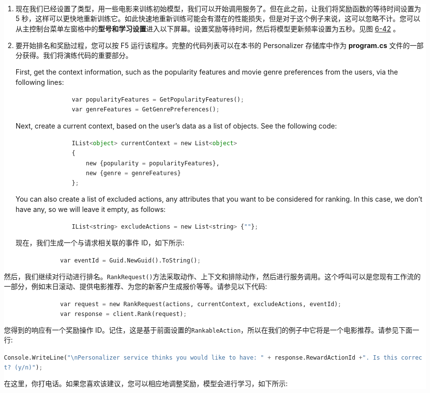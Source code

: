 1.  现在我们已经设置了类型，用一些电影来训练初始模型，我们可以开始调用服务了。但在此之前，让我们将奖励函数的等待时间设置为 5 秒，这样可以更快地重新训练它。如此快速地重新训练可能会有潜在的性能损失，但是对于这个例子来说，这可以忽略不计。您可以从主控制台菜单左窗格中的**型号和学习设置**进入以下屏幕。设置奖励等待时间，然后将模型更新频率设置为五秒。见图 [6-42](#Fig42) 。

1.  要开始排名和奖励过程，您可以按 F5 运行该程序。完整的代码列表可以在本书的 Personalizer 存储库中作为 **program.cs** 文件的一部分获得。我们将演练代码的重要部分。

    First, get the context information, such as the popularity features and movie genre preferences from the users, via the following lines:

    ```py
                    var popularityFeatures = GetPopularityFeatures();
                    var genreFeatures = GetGenrePreferences();

    ```

    Next, create a current context, based on the user’s data as a list of objects. See the following code:

    ```py
                    IList<object> currentContext = new List<object>
                    {
                        new {popularity = popularityFeatures},
                        new {genre = genreFeatures}
                    };

    ```

    You can also create a list of excluded actions, any attributes that you want to be considered for ranking. In this case, we don’t have any, so we will leave it empty, as follows:

    ```py
                    IList<string> excludeActions = new List<string> {""};

    ```

    现在，我们生成一个与请求相关联的事件 ID，如下所示:

```py
                var eventId = Guid.NewGuid().ToString();

```

然后，我们继续对行动进行排名。`RankRequest()`方法采取动作、上下文和排除动作，然后进行服务调用。这个呼叫可以是您现有工作流的一部分，例如末日滚动、提供电影推荐、为您的新客户生成报价等等。请参见以下代码:

```py
                var request = new RankRequest(actions, currentContext, excludeActions, eventId);
                var response = client.Rank(request);

```

您得到的响应有一个奖励操作 ID。记住，这是基于前面设置的`RankableAction`，所以在我们的例子中它将是一个电影推荐。请参见下面一行:

```py
Console.WriteLine("\nPersonalizer service thinks you would like to have: " + response.RewardActionId +". Is this correct? (y/n)");

```

在这里，你打电话。如果您喜欢该建议，您可以相应地调整奖励，模型会进行学习，如下所示:
